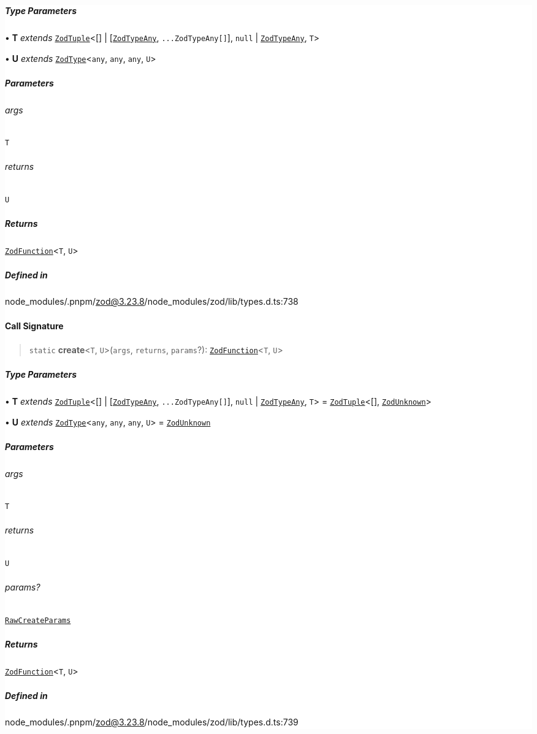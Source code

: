 ##### Type Parameters

• **T** *extends* [`ZodTuple`](ZodTuple.md)\<[] \| [[`ZodTypeAny`](../type-aliases/ZodTypeAny.md), `...ZodTypeAny[]`], `null` \| [`ZodTypeAny`](../type-aliases/ZodTypeAny.md), `T`\>

• **U** *extends* [`ZodType`](ZodType.md)\<`any`, `any`, `any`, `U`\>

##### Parameters

###### args

`T`

###### returns

`U`

##### Returns

[`ZodFunction`](ZodFunction.md)\<`T`, `U`\>

##### Defined in

node\_modules/.pnpm/zod@3.23.8/node\_modules/zod/lib/types.d.ts:738

#### Call Signature

> `static` **create**\<`T`, `U`\>(`args`, `returns`, `params`?): [`ZodFunction`](ZodFunction.md)\<`T`, `U`\>

##### Type Parameters

• **T** *extends* [`ZodTuple`](ZodTuple.md)\<[] \| [[`ZodTypeAny`](../type-aliases/ZodTypeAny.md), `...ZodTypeAny[]`], `null` \| [`ZodTypeAny`](../type-aliases/ZodTypeAny.md), `T`\> = [`ZodTuple`](ZodTuple.md)\<[], [`ZodUnknown`](ZodUnknown.md)\>

• **U** *extends* [`ZodType`](ZodType.md)\<`any`, `any`, `any`, `U`\> = [`ZodUnknown`](ZodUnknown.md)

##### Parameters

###### args

`T`

###### returns

`U`

###### params?

[`RawCreateParams`](../type-aliases/RawCreateParams.md)

##### Returns

[`ZodFunction`](ZodFunction.md)\<`T`, `U`\>

##### Defined in

node\_modules/.pnpm/zod@3.23.8/node\_modules/zod/lib/types.d.ts:739
